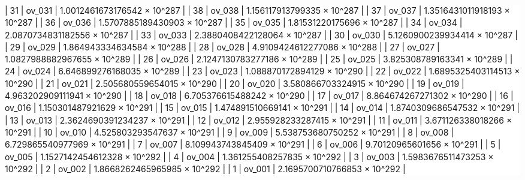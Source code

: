 | 31 | ov_031 | 1.0012461673176542 × 10^287 |
| 38 | ov_038 | 1.156117913799335 × 10^287 |
| 37 | ov_037 | 1.3516431011918193 × 10^287 |
| 36 | ov_036 | 1.5707885189430903 × 10^287 |
| 35 | ov_035 | 1.81531220175696 × 10^287 |
| 34 | ov_034 | 2.0870734831182556 × 10^287 |
| 33 | ov_033 | 2.3880408422128064 × 10^287 |
| 30 | ov_030 | 5.1260900239934414 × 10^287 |
| 29 | ov_029 | 1.864943334634584 × 10^288 |
| 28 | ov_028 | 4.9109424612277086 × 10^288 |
| 27 | ov_027 | 1.0827988882967655 × 10^289 |
| 26 | ov_026 | 2.1247130783277186 × 10^289 |
| 25 | ov_025 | 3.825308789163341 × 10^289 |
| 24 | ov_024 | 6.646899276168035 × 10^289 |
| 23 | ov_023 | 1.088870172894129 × 10^290 |
| 22 | ov_022 | 1.6895325403114513 × 10^290 |
| 21 | ov_021 | 2.505680559654015 × 10^290 |
| 20 | ov_020 | 3.580866703324915 × 10^290 |
| 19 | ov_019 | 4.963202909111941 × 10^290 |
| 18 | ov_018 | 6.705376615488242 × 10^290 |
| 17 | ov_017 | 8.864674267271302 × 10^290 |
| 16 | ov_016 | 1.150301487921629 × 10^291 |
| 15 | ov_015 | 1.474891510669141 × 10^291 |
| 14 | ov_014 | 1.8740309686547532 × 10^291 |
| 13 | ov_013 | 2.3624690391234237 × 10^291 |
| 12 | ov_012 | 2.955928233287415 × 10^291 |
| 11 | ov_011 | 3.671126338018266 × 10^291 |
| 10 | ov_010 | 4.525803293547637 × 10^291 |
| 9 | ov_009 | 5.538753680750252 × 10^291 |
| 8 | ov_008 | 6.729865540977969 × 10^291 |
| 7 | ov_007 | 8.109943743845409 × 10^291 |
| 6 | ov_006 | 9.70120965601656 × 10^291 |
| 5 | ov_005 | 1.1527142454612328 × 10^292 |
| 4 | ov_004 | 1.361255408257835 × 10^292 |
| 3 | ov_003 | 1.5983676511473253 × 10^292 |
| 2 | ov_002 | 1.8668262465965985 × 10^292 |
| 1 | ov_001 | 2.1695700710766853 × 10^292 |

